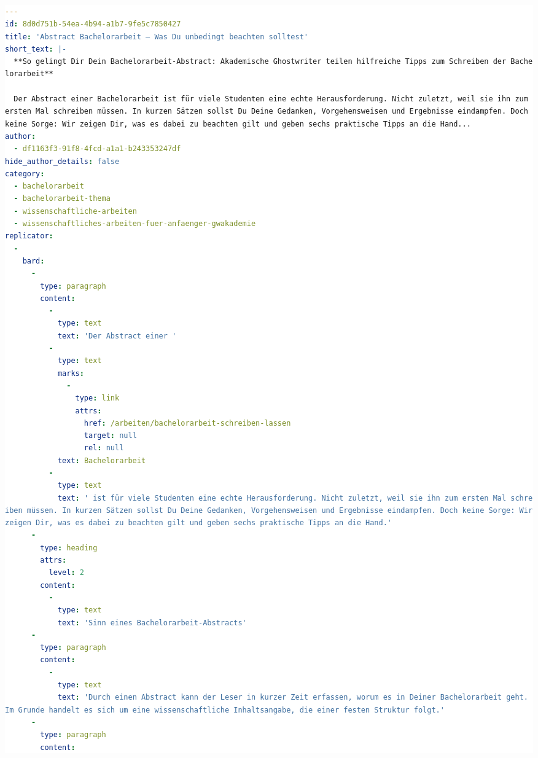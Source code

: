 ```yaml
---
id: 8d0d751b-54ea-4b94-a1b7-9fe5c7850427
title: 'Abstract Bachelorarbeit – Was Du unbedingt beachten solltest'
short_text: |-
  **So gelingt Dir Dein Bachelorarbeit-Abstract: Akademische Ghostwriter teilen hilfreiche Tipps zum Schreiben der Bachelorarbeit**

  Der Abstract einer Bachelorarbeit ist für viele Studenten eine echte Herausforderung. Nicht zuletzt, weil sie ihn zum ersten Mal schreiben müssen. In kurzen Sätzen sollst Du Deine Gedanken, Vorgehensweisen und Ergebnisse eindampfen. Doch keine Sorge: Wir zeigen Dir, was es dabei zu beachten gilt und geben sechs praktische Tipps an die Hand...
author:
  - df1163f3-91f8-4fcd-a1a1-b243353247df
hide_author_details: false
category:
  - bachelorarbeit
  - bachelorarbeit-thema
  - wissenschaftliche-arbeiten
  - wissenschaftliches-arbeiten-fuer-anfaenger-gwakademie
replicator:
  -
    bard:
      -
        type: paragraph
        content:
          -
            type: text
            text: 'Der Abstract einer '
          -
            type: text
            marks:
              -
                type: link
                attrs:
                  href: /arbeiten/bachelorarbeit-schreiben-lassen
                  target: null
                  rel: null
            text: Bachelorarbeit
          -
            type: text
            text: ' ist für viele Studenten eine echte Herausforderung. Nicht zuletzt, weil sie ihn zum ersten Mal schreiben müssen. In kurzen Sätzen sollst Du Deine Gedanken, Vorgehensweisen und Ergebnisse eindampfen. Doch keine Sorge: Wir zeigen Dir, was es dabei zu beachten gilt und geben sechs praktische Tipps an die Hand.'
      -
        type: heading
        attrs:
          level: 2
        content:
          -
            type: text
            text: 'Sinn eines Bachelorarbeit-Abstracts'
      -
        type: paragraph
        content:
          -
            type: text
            text: 'Durch einen Abstract kann der Leser in kurzer Zeit erfassen, worum es in Deiner Bachelorarbeit geht. Im Grunde handelt es sich um eine wissenschaftliche Inhaltsangabe, die einer festen Struktur folgt.'
      -
        type: paragraph
        content:
```